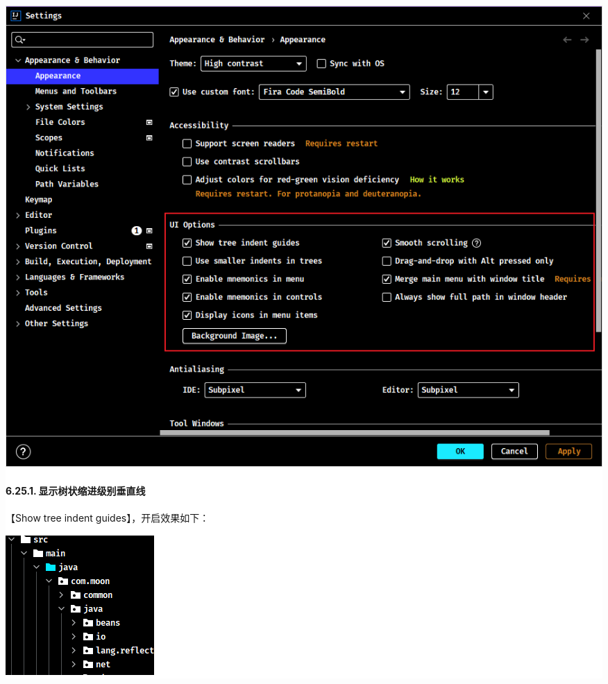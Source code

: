![](images/20211213085455885_5559.png)

#### 6.25.1. 显示树状缩进级别垂直线

【Show tree indent guides】，开启效果如下：

![](images/20211213085707826_3253.png)
